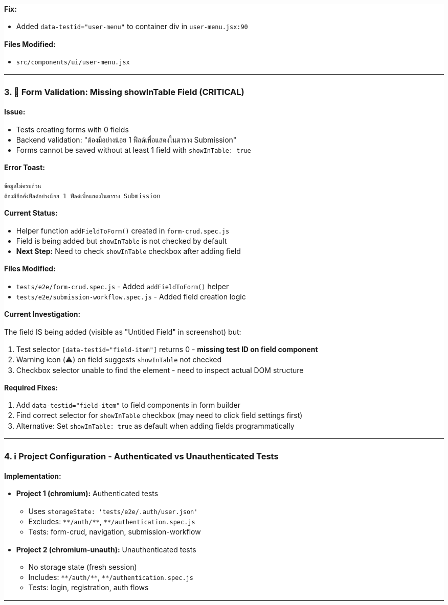 **Fix:**
- Added `data-testid="user-menu"` to container div in `user-menu.jsx:90`

**Files Modified:**
- `src/components/ui/user-menu.jsx`

---

### 3. 🔄 **Form Validation: Missing showInTable Field (CRITICAL)**

**Issue:**
- Tests creating forms with 0 fields
- Backend validation: "ต้องมีอย่างน้อย 1 ฟีลด์เพื่อแสดงในตาราง Submission"
- Forms cannot be saved without at least 1 field with `showInTable: true`

**Error Toast:**
```
ข้อมูลไม่ครบถ้วน
ต้องมีอีกคั่งฟีลด์อย่างน้อย 1 ฟีลด์เพื่อแสดงในตาราง Submission
```

**Current Status:**
- Helper function `addFieldToForm()` created in `form-crud.spec.js`
- Field is being added but `showInTable` is not checked by default
- **Next Step:** Need to check `showInTable` checkbox after adding field

**Files Modified:**
- `tests/e2e/form-crud.spec.js` - Added `addFieldToForm()` helper
- `tests/e2e/submission-workflow.spec.js` - Added field creation logic

**Current Investigation:**

The field IS being added (visible as "Untitled Field" in screenshot) but:
1. Test selector `[data-testid="field-item"]` returns 0 - **missing test ID on field component**
2. Warning icon (⚠️) on field suggests `showInTable` not checked
3. Checkbox selector unable to find the element - need to inspect actual DOM structure

**Required Fixes:**
1. Add `data-testid="field-item"` to field components in form builder
2. Find correct selector for `showInTable` checkbox (may need to click field settings first)
3. Alternative: Set `showInTable: true` as default when adding fields programmatically

---

### 4. ℹ️ **Project Configuration - Authenticated vs Unauthenticated Tests**

**Implementation:**
- **Project 1 (chromium):** Authenticated tests
  - Uses `storageState: 'tests/e2e/.auth/user.json'`
  - Excludes: `**/auth/**`, `**/authentication.spec.js`
  - Tests: form-crud, navigation, submission-workflow

- **Project 2 (chromium-unauth):** Unauthenticated tests
  - No storage state (fresh session)
  - Includes: `**/auth/**`, `**/authentication.spec.js`
  - Tests: login, registration, auth flows

---